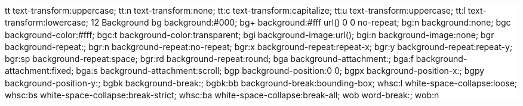 tt
 text-transform:uppercase;
tt:n
 text-transform:none;
tt:c
 text-transform:capitalize;
tt:u
 text-transform:uppercase;
tt:l
 text-transform:lowercase;
12
Background
bg
 background:#000;
bg+
 background:#fff url() 0 0 
no-repeat;
bg:n
 background:none;
bgc
 background-color:#fff;
bgc:t
 background-color:transparent;
bgi
 background-image:url();
bgi:n
 background-image:none;
bgr
 background-repeat:;
bgr:n
 background-repeat:no-repeat;
bgr:x
 background-repeat:repeat-x;
bgr:y
 background-repeat:repeat-y;
bgr:sp
 background-repeat:space;
bgr:rd
 background-repeat:round;
bga
 background-attachment:;
bga:f
 background-attachment:fixed;
bga:s
 background-attachment:scroll;
bgp
 background-position:0 0;
bgpx
 background-position-x:;
bgpy
 background-position-y:;
bgbk
 background-break:;
bgbk:bb
 background-break:bounding-box;
whsc:l
 white-space-collapse:loose;
whsc:bs
 white-space-collapse:break-strict;
whsc:ba
 white-space-collapse:break-all;
wob
 word-break:;
wob:n